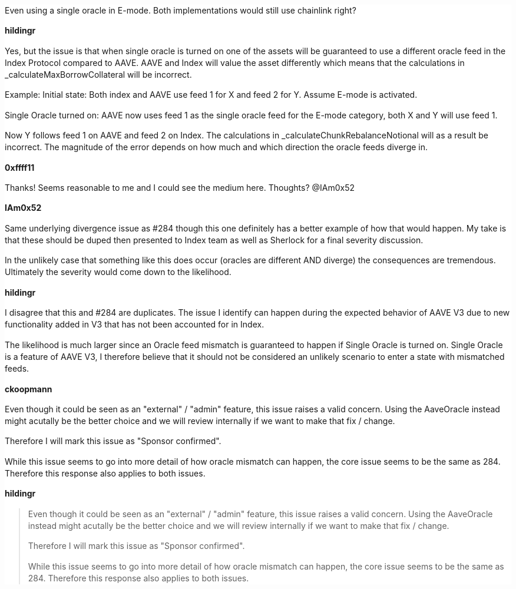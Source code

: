 Even using a single oracle in E-mode. Both implementations would still use chainlink right?

**hildingr**

Yes, but the issue is that when single oracle is turned on one of the assets will be guaranteed to use a different oracle feed in the Index Protocol compared to AAVE. AAVE and Index will value the asset differently which means that the calculations in _calculateMaxBorrowCollateral will be incorrect. 

Example: 
Initial state: Both index and AAVE use feed 1 for X and feed 2 for Y. Assume E-mode is activated.

Single Oracle turned on: AAVE now uses feed 1 as the single oracle feed for the E-mode category, both X and Y will use feed 1.

Now Y follows feed 1 on AAVE and feed 2 on Index. The calculations in _calculateChunkRebalanceNotional will as a result be incorrect. The magnitude of the error depends on how much and which direction the oracle feeds diverge in.

**0xffff11**

Thanks! Seems reasonable to me and I could see the medium here. Thoughts? @IAm0x52 

**IAm0x52**

Same underlying divergence issue as #284 though this one definitely has a better example of how that would happen. My take is that these should be duped then presented to Index team as well as Sherlock for a final severity discussion. 

In the unlikely case that something like this does occur (oracles are different AND diverge) the consequences are tremendous. Ultimately the severity would come down to the likelihood. 

**hildingr**

I disagree that this and #284 are duplicates. The issue I identify can happen during the expected behavior of AAVE V3 due to new functionality added in V3 that has not been accounted for in Index.

The likelihood is much larger since an Oracle feed mismatch is guaranteed to happen if Single Oracle is turned on. Single Oracle is a feature of AAVE V3, I therefore believe that it should not be considered an unlikely scenario to enter a state with mismatched feeds.


**ckoopmann**

Even though it could be seen as an "external" / "admin" feature, this issue raises a valid concern.
Using the AaveOracle instead might acutally be the better choice and we will review internally if we want to make that fix / change.

Therefore I will mark this issue as "Sponsor confirmed".

While this issue seems to go into more detail of how oracle mismatch can happen, the core issue seems to be the same as 284.
Therefore this response also applies to both issues. 

**hildingr**




> Even though it could be seen as an "external" / "admin" feature, this issue raises a valid concern. Using the AaveOracle instead might acutally be the better choice and we will review internally if we want to make that fix / change.
> 
> Therefore I will mark this issue as "Sponsor confirmed".
> 
> While this issue seems to go into more detail of how oracle mismatch can happen, the core issue seems to be the same as 284. Therefore this response also applies to both issues.
